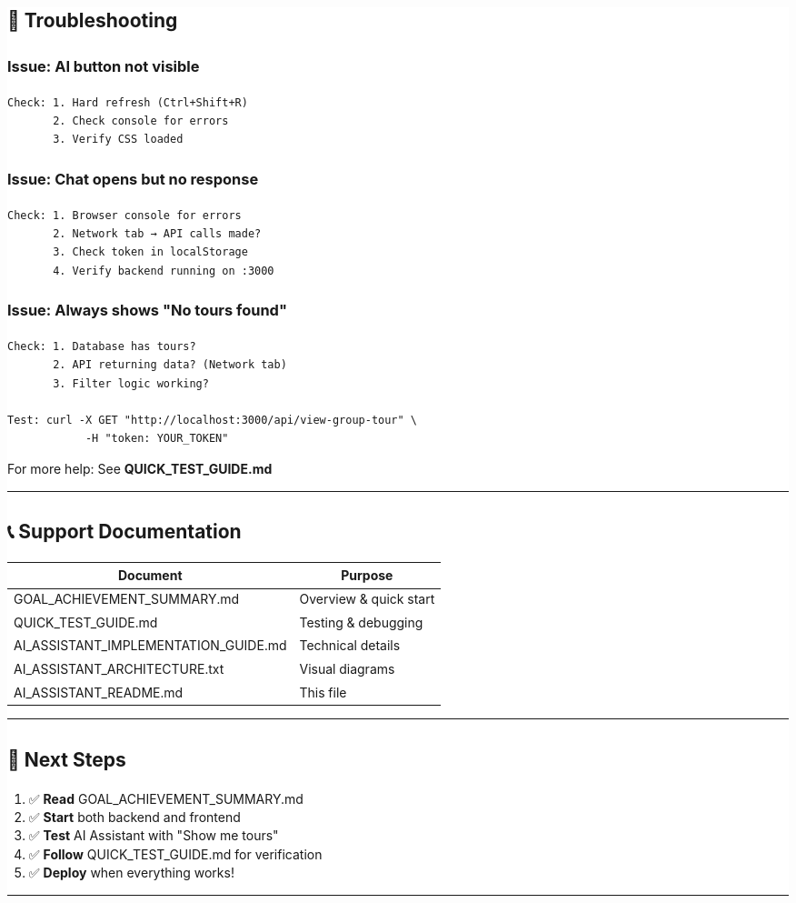 ## 🐛 **Troubleshooting**

### **Issue: AI button not visible**

```
Check: 1. Hard refresh (Ctrl+Shift+R)
       2. Check console for errors
       3. Verify CSS loaded
```

### **Issue: Chat opens but no response**

```
Check: 1. Browser console for errors
       2. Network tab → API calls made?
       3. Check token in localStorage
       4. Verify backend running on :3000
```

### **Issue: Always shows "No tours found"**

```
Check: 1. Database has tours?
       2. API returning data? (Network tab)
       3. Filter logic working?

Test: curl -X GET "http://localhost:3000/api/view-group-tour" \
            -H "token: YOUR_TOKEN"
```

For more help: See **QUICK_TEST_GUIDE.md**

---

## 📞 **Support Documentation**

| Document                             | Purpose                |
| ------------------------------------ | ---------------------- |
| GOAL_ACHIEVEMENT_SUMMARY.md          | Overview & quick start |
| QUICK_TEST_GUIDE.md                  | Testing & debugging    |
| AI_ASSISTANT_IMPLEMENTATION_GUIDE.md | Technical details      |
| AI_ASSISTANT_ARCHITECTURE.txt        | Visual diagrams        |
| AI_ASSISTANT_README.md               | This file              |

---

## 🚀 **Next Steps**

1. ✅ **Read** GOAL_ACHIEVEMENT_SUMMARY.md
2. ✅ **Start** both backend and frontend
3. ✅ **Test** AI Assistant with "Show me tours"
4. ✅ **Follow** QUICK_TEST_GUIDE.md for verification
5. ✅ **Deploy** when everything works!

---